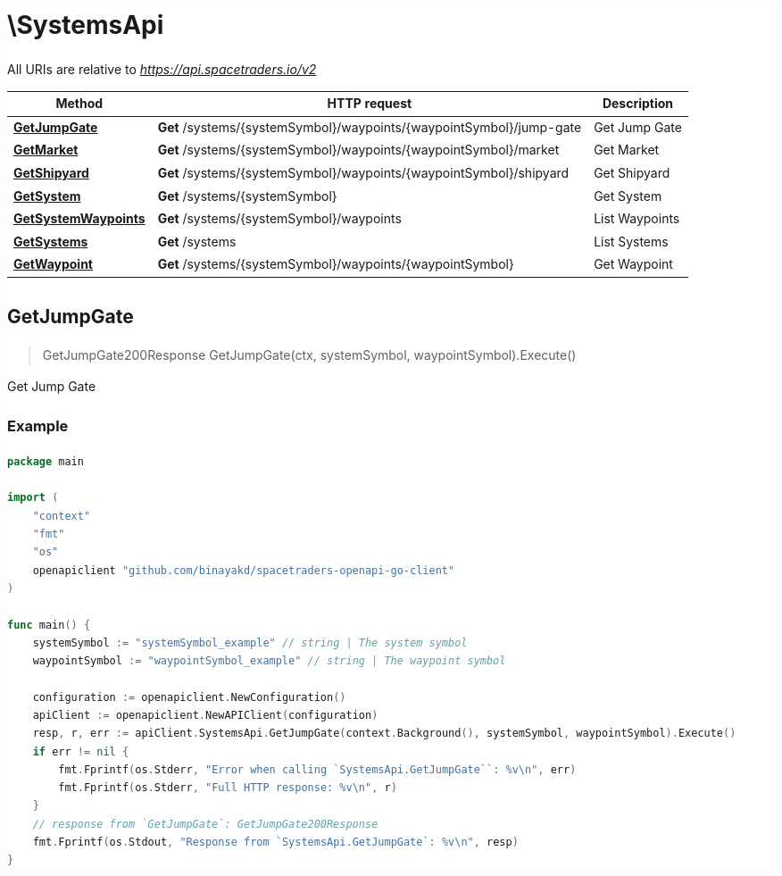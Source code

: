 # \SystemsApi

All URIs are relative to *https://api.spacetraders.io/v2*

Method | HTTP request | Description
------------- | ------------- | -------------
[**GetJumpGate**](SystemsApi.md#GetJumpGate) | **Get** /systems/{systemSymbol}/waypoints/{waypointSymbol}/jump-gate | Get Jump Gate
[**GetMarket**](SystemsApi.md#GetMarket) | **Get** /systems/{systemSymbol}/waypoints/{waypointSymbol}/market | Get Market
[**GetShipyard**](SystemsApi.md#GetShipyard) | **Get** /systems/{systemSymbol}/waypoints/{waypointSymbol}/shipyard | Get Shipyard
[**GetSystem**](SystemsApi.md#GetSystem) | **Get** /systems/{systemSymbol} | Get System
[**GetSystemWaypoints**](SystemsApi.md#GetSystemWaypoints) | **Get** /systems/{systemSymbol}/waypoints | List Waypoints
[**GetSystems**](SystemsApi.md#GetSystems) | **Get** /systems | List Systems
[**GetWaypoint**](SystemsApi.md#GetWaypoint) | **Get** /systems/{systemSymbol}/waypoints/{waypointSymbol} | Get Waypoint



## GetJumpGate

> GetJumpGate200Response GetJumpGate(ctx, systemSymbol, waypointSymbol).Execute()

Get Jump Gate



### Example

```go
package main

import (
    "context"
    "fmt"
    "os"
    openapiclient "github.com/binayakd/spacetraders-openapi-go-client"
)

func main() {
    systemSymbol := "systemSymbol_example" // string | The system symbol
    waypointSymbol := "waypointSymbol_example" // string | The waypoint symbol

    configuration := openapiclient.NewConfiguration()
    apiClient := openapiclient.NewAPIClient(configuration)
    resp, r, err := apiClient.SystemsApi.GetJumpGate(context.Background(), systemSymbol, waypointSymbol).Execute()
    if err != nil {
        fmt.Fprintf(os.Stderr, "Error when calling `SystemsApi.GetJumpGate``: %v\n", err)
        fmt.Fprintf(os.Stderr, "Full HTTP response: %v\n", r)
    }
    // response from `GetJumpGate`: GetJumpGate200Response
    fmt.Fprintf(os.Stdout, "Response from `SystemsApi.GetJumpGate`: %v\n", resp)
}
```
